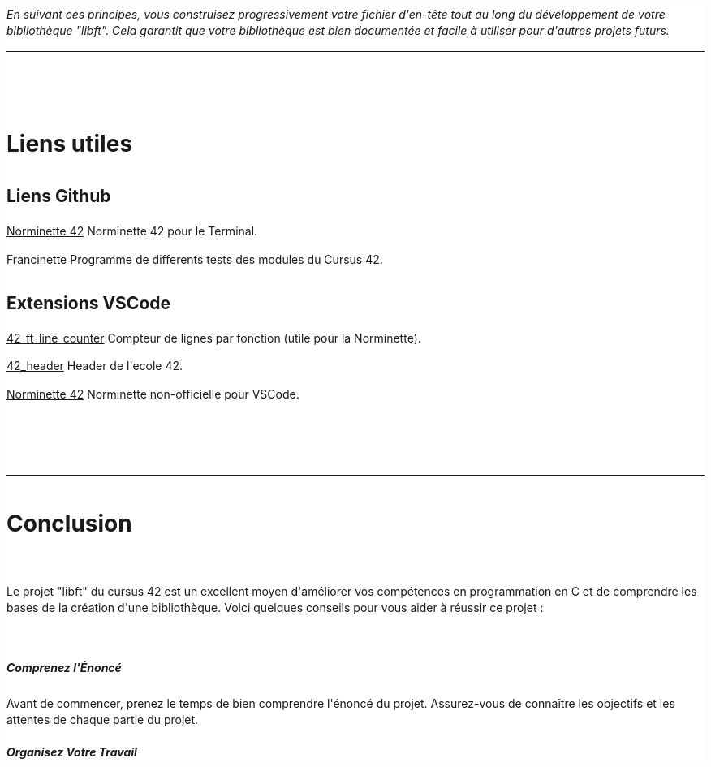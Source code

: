 *En suivant ces principes, vous construisez progressivement votre fichier d'en-tête tout au long du développement de votre bibliothèque "libft". Cela garantit que votre bibliothèque est bien documentée et facile à utiliser pour d'autres projets futurs.*

- - -

<br>
<br>

# Liens utiles

## Liens Github

[Norminette 42](https://github.com/42School/norminette)
Norminette 42 pour le Terminal.

[Francinette](https://github.com/xicodomingues/francinette)
Programme de differents tests des modules du Cursus 42.
<br>

## Extensions VSCode

[42\_ft\_line\_counter](https://marketplace.visualstudio.com/items?itemName=DoKca.42-ft-count-line)
Compteur de lignes par fonction (utile pour la Norminette).

[42\_header](https://marketplace.visualstudio.com/items?itemName=kube.42header)
Header de l'ecole 42.

[Norminette 42](https://marketplace.visualstudio.com/items?itemName=dalexhd.42-norminette)
Norminette non-officielle pour VSCode.

<br>
<br>
<br>

- - -

# Conclusion

<br>

Le projet "libft" du cursus 42 est un excellent moyen d'améliorer vos compétences en programmation en C et de comprendre les bases de la création d'une bibliothèque. Voici quelques conseils pour vous aider à réussir ce projet :

<br>

##### Comprenez l'Énoncé

Avant de commencer, prenez le temps de bien comprendre l'énoncé du projet. Assurez-vous de connaître les objectifs et les attentes de chaque partie du projet.
<br>

##### Organisez Votre Travail
